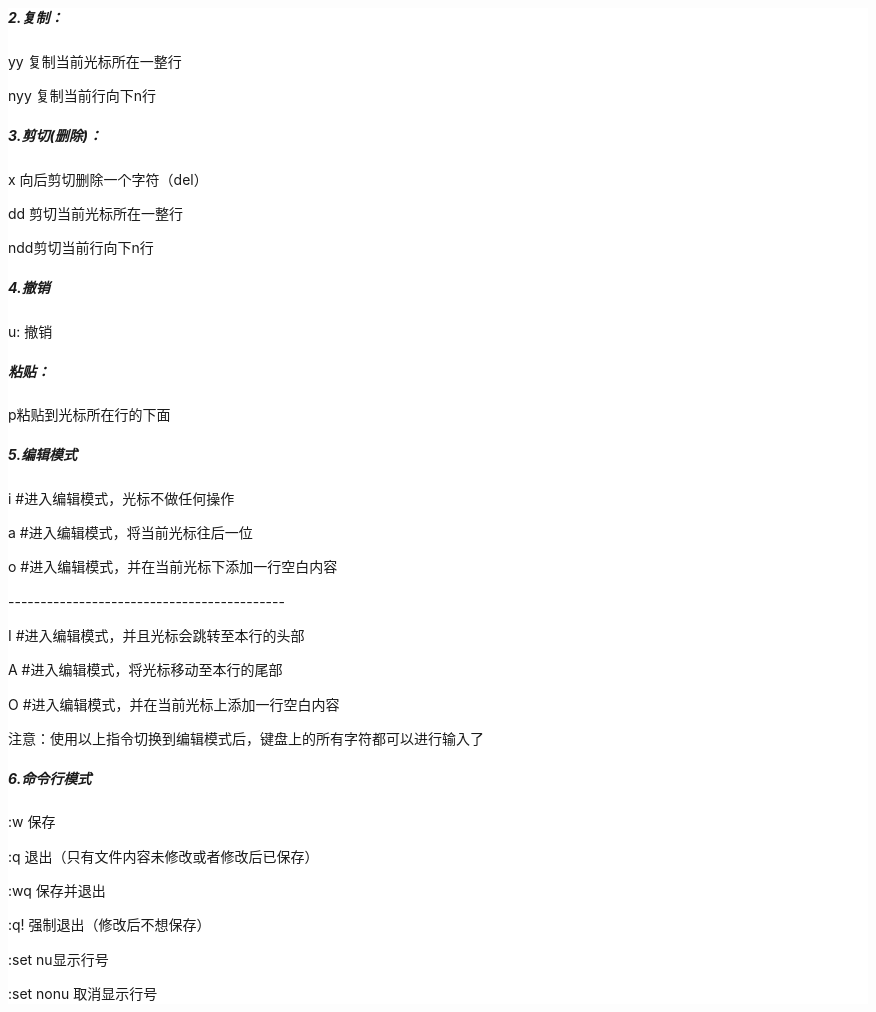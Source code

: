 

##### 2.复制：

yy		复制当前光标所在一整行

nyy	复制当前行向下n行



##### 3.剪切(删除)：

x	向后剪切删除一个字符（del）

dd	剪切当前光标所在一整行

ndd剪切当前行向下n行



##### 4.撤销

u: 撤销



##### 粘贴：

p粘贴到光标所在行的下面



##### 5.编辑模式

i  #进入编辑模式，光标不做任何操作

a  #进入编辑模式，将当前光标往后一位

o  #进入编辑模式，并在当前光标下添加一行空白内容

\-------------------------------------------

I  #进入编辑模式，并且光标会跳转至本行的头部

A  #进入编辑模式，将光标移动至本行的尾部

O  #进入编辑模式，并在当前光标上添加一行空白内容

注意：使用以上指令切换到编辑模式后，键盘上的所有字符都可以进行输入了



##### 6.命令行模式

:w	保存

:q	退出（只有文件内容未修改或者修改后已保存）

:wq	保存并退出

:q!	强制退出（修改后不想保存）

:set nu显示行号

:set nonu	取消显示行号

